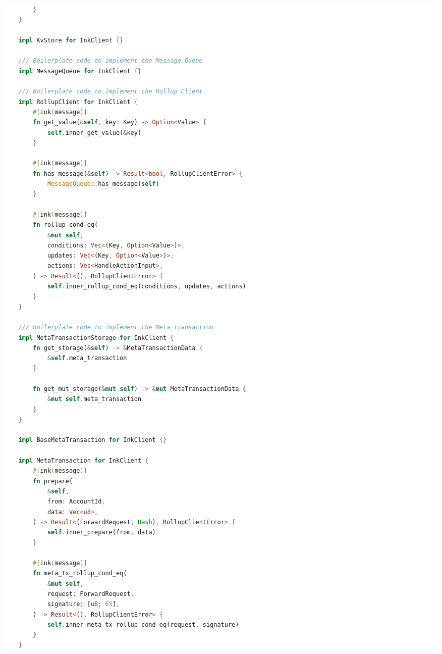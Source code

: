 ```rust
        }
    }

    impl KvStore for InkClient {}

    /// Boilerplate code to implement the Message Queue
    impl MessageQueue for InkClient {}

    /// Boilerplate code to implement the Rollup Client
    impl RollupClient for InkClient {
        #[ink(message)]
        fn get_value(&self, key: Key) -> Option<Value> {
            self.inner_get_value(&key)
        }

        #[ink(message)]
        fn has_message(&self) -> Result<bool, RollupClientError> {
            MessageQueue::has_message(self)
        }

        #[ink(message)]
        fn rollup_cond_eq(
            &mut self,
            conditions: Vec<(Key, Option<Value>)>,
            updates: Vec<(Key, Option<Value>)>,
            actions: Vec<HandleActionInput>,
        ) -> Result<(), RollupClientError> {
            self.inner_rollup_cond_eq(conditions, updates, actions)
        }
    }

    /// Boilerplate code to implement the Meta Transaction
    impl MetaTransactionStorage for InkClient {
        fn get_storage(&self) -> &MetaTransactionData {
            &self.meta_transaction
        }

        fn get_mut_storage(&mut self) -> &mut MetaTransactionData {
            &mut self.meta_transaction
        }
    }

    impl BaseMetaTransaction for InkClient {}

    impl MetaTransaction for InkClient {
        #[ink(message)]
        fn prepare(
            &self,
            from: AccountId,
            data: Vec<u8>,
        ) -> Result<(ForwardRequest, Hash), RollupClientError> {
            self.inner_prepare(from, data)
        }

        #[ink(message)]
        fn meta_tx_rollup_cond_eq(
            &mut self,
            request: ForwardRequest,
            signature: [u8; 65],
        ) -> Result<(), RollupClientError> {
            self.inner_meta_tx_rollup_cond_eq(request, signature)
        }
    }
```